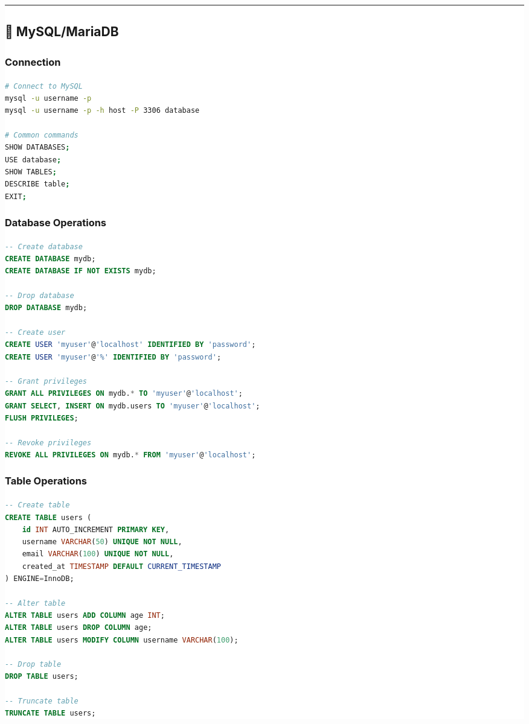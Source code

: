 
---

## 🐬 MySQL/MariaDB

### Connection
```bash
# Connect to MySQL
mysql -u username -p
mysql -u username -p -h host -P 3306 database

# Common commands
SHOW DATABASES;
USE database;
SHOW TABLES;
DESCRIBE table;
EXIT;
```

### Database Operations
```sql
-- Create database
CREATE DATABASE mydb;
CREATE DATABASE IF NOT EXISTS mydb;

-- Drop database
DROP DATABASE mydb;

-- Create user
CREATE USER 'myuser'@'localhost' IDENTIFIED BY 'password';
CREATE USER 'myuser'@'%' IDENTIFIED BY 'password';

-- Grant privileges
GRANT ALL PRIVILEGES ON mydb.* TO 'myuser'@'localhost';
GRANT SELECT, INSERT ON mydb.users TO 'myuser'@'localhost';
FLUSH PRIVILEGES;

-- Revoke privileges
REVOKE ALL PRIVILEGES ON mydb.* FROM 'myuser'@'localhost';
```

### Table Operations
```sql
-- Create table
CREATE TABLE users (
    id INT AUTO_INCREMENT PRIMARY KEY,
    username VARCHAR(50) UNIQUE NOT NULL,
    email VARCHAR(100) UNIQUE NOT NULL,
    created_at TIMESTAMP DEFAULT CURRENT_TIMESTAMP
) ENGINE=InnoDB;

-- Alter table
ALTER TABLE users ADD COLUMN age INT;
ALTER TABLE users DROP COLUMN age;
ALTER TABLE users MODIFY COLUMN username VARCHAR(100);

-- Drop table
DROP TABLE users;

-- Truncate table
TRUNCATE TABLE users;
```
